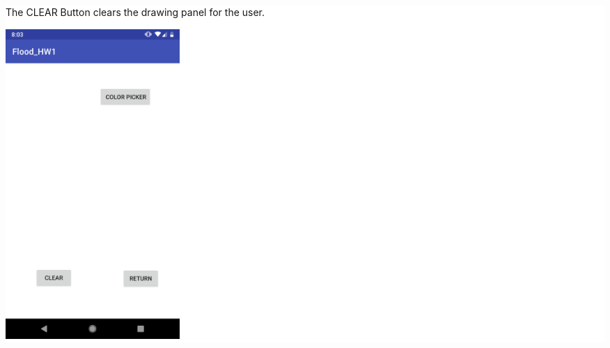 The CLEAR Button clears the drawing panel for the user. 

<img src="https://github.com/CourtneyFlood/Flood_Homework1/blob/master/images/Screenshot_20180918-200309.png" width="250">
